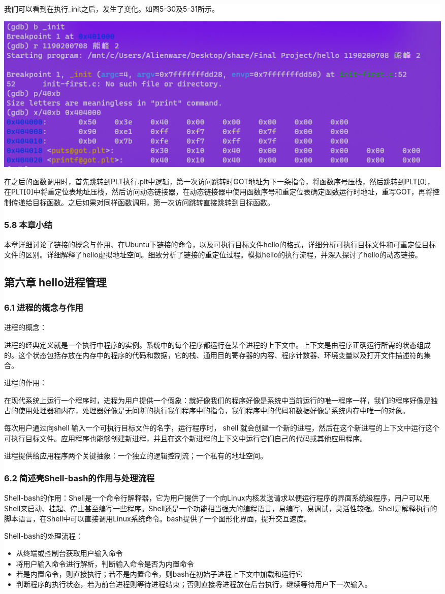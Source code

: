 我们可以看到在执行_init之后，发生了变化。如图5-30及5-31所示。

![image078.png](/CollegeLessons/CSAPP/image078.png)

在之后的函数调用时，首先跳转到PLT执行.plt中逻辑，第一次访问跳转时GOT地址为下一条指令，将函数序号压栈，然后跳转到PLT[0]，在PLT[0]中将重定位表地址压栈，然后访问动态链接器，在动态链接器中使用函数序号和重定位表确定函数运行时地址，重写GOT，再将控制传递给目标函数。之后如果对同样函数调用，第一次访问跳转直接跳转到目标函数。

### 5.8 本章小结

本章详细讨论了链接的概念与作用、在Ubuntu下链接的命令，以及可执行目标文件hello的格式，详细分析可执行目标文件和可重定位目标文件的区别。详细解释了hello虚拟地址空间。细致分析了链接的重定位过程。模拟hello的执行流程，并深入探讨了hello的动态链接。

## 第六章 hello进程管理
### 6.1 进程的概念与作用

进程的概念：

进程的经典定义就是一个执行中程序的实例。系统中的每个程序都运行在某个进程的上下文中。上下文是由程序正确运行所需的状态组成的。这个状态包括存放在内存中的程序的代码和数据，它的栈、通用目的寄存器的内容、程序计数器、环境变量以及打开文件描述符的集合。

进程的作用：

在现代系统上运行一个程序时，进程为用户提供一个假象：就好像我们的程序好像是系统中当前运行的唯一程序一样，我们的程序好像是独占的使用处理器和内存，处理器好像是无间断的执行我们程序中的指令，我们程序中的代码和数据好像是系统内存中唯一的对象。

每次用户通过向shell 输入一个可执行目标文件的名字，运行程序时， shell 就会创建一个新的进程，然后在这个新进程的上下文中运行这个可执行目标文件。应用程序也能够创建新进程，并且在这个新进程的上下文中运行它们自己的代码或其他应用程序。

进程提供给应用程序两个关键抽象：一个独立的逻辑控制流；一个私有的地址空间。

### 6.2 简述壳Shell-bash的作用与处理流程

Shell-bash的作用：Shell是一个命令行解释器，它为用户提供了一个向Linux内核发送请求以便运行程序的界面系统级程序，用户可以用Shell来启动、挂起、停止甚至编写一些程序。Shell还是一个功能相当强大的编程语言，易编写，易调试，灵活性较强。Shell是解释执行的脚本语言，在Shell中可以直接调用Linux系统命令。bash提供了一个图形化界面，提升交互速度。

Shell-bash的处理流程：
* 从终端或控制台获取用户输入命令
* 将用户输入命令进行解析，判断输入命令是否为内置命令
* 若是内置命令，则直接执行；若不是内置命令，则bash在初始子进程上下文中加载和运行它
* 判断程序的执行状态，若为前台进程则等待进程结束；否则直接将进程放在后台执行，继续等待用户下一次输入。
